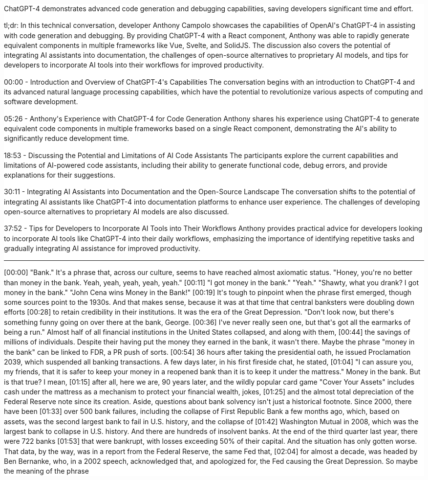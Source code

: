 ChatGPT-4 demonstrates advanced code generation and debugging capabilities, saving developers significant time and effort.

tl;dr: In this technical conversation, developer Anthony Campolo showcases the capabilities of OpenAI's ChatGPT-4 in assisting with code generation and debugging. By providing ChatGPT-4 with a React component, Anthony was able to rapidly generate equivalent components in multiple frameworks like Vue, Svelte, and SolidJS. The discussion also covers the potential of integrating AI assistants into documentation, the challenges of open-source alternatives to proprietary AI models, and tips for developers to incorporate AI tools into their workflows for improved productivity.

00:00 - Introduction and Overview of ChatGPT-4's Capabilities
The conversation begins with an introduction to ChatGPT-4 and its advanced natural language processing capabilities, which have the potential to revolutionize various aspects of computing and software development.

05:26 - Anthony's Experience with ChatGPT-4 for Code Generation
Anthony shares his experience using ChatGPT-4 to generate equivalent code components in multiple frameworks based on a single React component, demonstrating the AI's ability to significantly reduce development time.

18:53 - Discussing the Potential and Limitations of AI Code Assistants
The participants explore the current capabilities and limitations of AI-powered code assistants, including their ability to generate functional code, debug errors, and provide explanations for their suggestions.

30:11 - Integrating AI Assistants into Documentation and the Open-Source Landscape
The conversation shifts to the potential of integrating AI assistants like ChatGPT-4 into documentation platforms to enhance user experience. The challenges of developing open-source alternatives to proprietary AI models are also discussed.

37:52 - Tips for Developers to Incorporate AI Tools into Their Workflows
Anthony provides practical advice for developers looking to incorporate AI tools like ChatGPT-4 into their daily workflows, emphasizing the importance of identifying repetitive tasks and gradually integrating AI assistance for improved productivity.

---

[00:00] "Bank." It's a phrase that, across our culture, seems to have reached almost axiomatic status. "Honey, you're no better than money in the bank. Yeah, yeah, yeah, yeah, yeah."
[00:11] "I got money in the bank." "Yeah." "Shawty, what you drank? I got money in the bank." "John Cena wins Money in the Bank!"
[00:19] It's tough to pinpoint when the phrase first emerged, though some sources point to the 1930s. And that makes sense, because it was at that time that central banksters were doubling down efforts
[00:28] to retain credibility in their institutions. It was the era of the Great Depression. "Don't look now, but there's something funny going on over there at the bank, George.
[00:36] I've never really seen one, but that's got all the earmarks of being a run." Almost half of all financial institutions in the United States collapsed, and along with them,
[00:44] the savings of millions of individuals. Despite their having put the money they earned in the bank, it wasn't there. Maybe the phrase "money in the bank" can be linked to FDR, a PR push of sorts.
[00:54] 36 hours after taking the presidential oath, he issued Proclamation 2039, which suspended all banking transactions. A few days later, in his first fireside chat, he stated,
[01:04] "I can assure you, my friends, that it is safer to keep your money in a reopened bank than it is to keep it under the mattress." Money in the bank. But is that true? I mean,
[01:15] after all, here we are, 90 years later, and the wildly popular card game "Cover Your Assets" includes cash under the mattress as a mechanism to protect your financial wealth, jokes,
[01:25] and the almost total depreciation of the Federal Reserve note since its creation. Aside, questions about bank solvency isn't just a historical footnote. Since 2000, there have been
[01:33] over 500 bank failures, including the collapse of First Republic Bank a few months ago, which, based on assets, was the second largest bank to fail in U.S. history, and the collapse of
[01:42] Washington Mutual in 2008, which was the largest bank to collapse in U.S. history. And there are hundreds of insolvent banks. At the end of the third quarter last year, there were 722 banks
[01:53] that were bankrupt, with losses exceeding 50% of their capital. And the situation has only gotten worse. That data, by the way, was in a report from the Federal Reserve, the same Fed that,
[02:04] for almost a decade, was headed by Ben Bernanke, who, in a 2002 speech, acknowledged that, and apologized for, the Fed causing the Great Depression. So maybe the meaning of the phrase